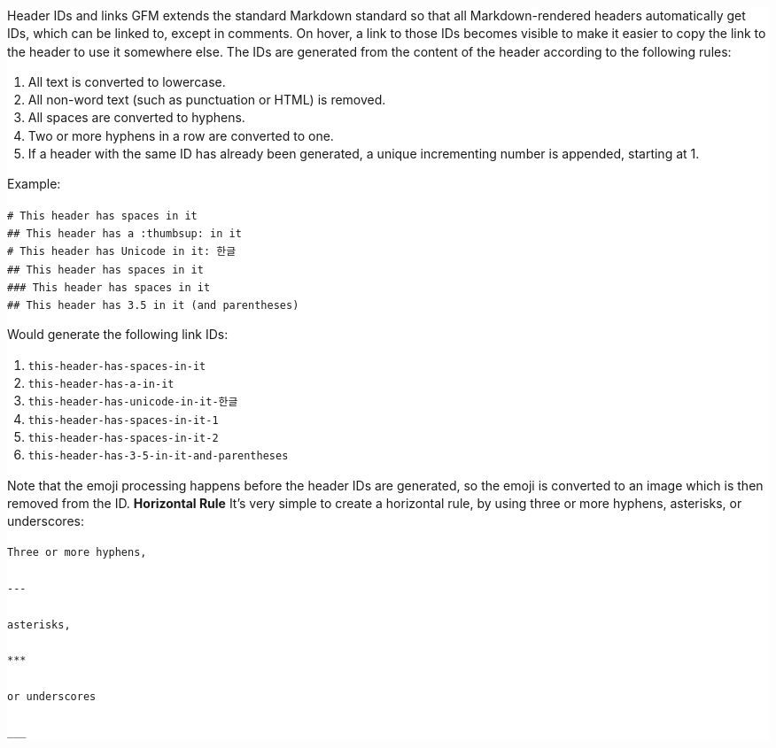 Header IDs and links
GFM extends the standard Markdown standard so that all Markdown-rendered headers automatically get IDs, which can be linked to, except in comments.
On hover, a link to those IDs becomes visible to make it easier to copy the link to the header to use it somewhere else.
The IDs are generated from the content of the header according to the following rules:

1. All text is converted to lowercase.
2. All non-word text (such as punctuation or HTML) is removed.
3. All spaces are converted to hyphens.
4. Two or more hyphens in a row are converted to one.
5. If a header with the same ID has already been generated, a unique incrementing number is appended, starting at 1.

Example:

    # This header has spaces in it
    ## This header has a :thumbsup: in it
    # This header has Unicode in it: 한글
    ## This header has spaces in it
    ### This header has spaces in it
    ## This header has 3.5 in it (and parentheses)

Would generate the following link IDs:

1. `this-header-has-spaces-in-it`
2. `this-header-has-a-in-it`
3. `this-header-has-unicode-in-it-한글`
4. `this-header-has-spaces-in-it-1`
5. `this-header-has-spaces-in-it-2`
6. `this-header-has-3-5-in-it-and-parentheses`

Note that the emoji processing happens before the header IDs are generated, so the emoji is converted to an image which is then removed from the ID.
**Horizontal Rule**
It’s very simple to create a horizontal rule, by using three or more hyphens, asterisks, or underscores:

    Three or more hyphens,
    
    ---
    
    asterisks,
    
    ***
    
    or underscores
    
    ___
